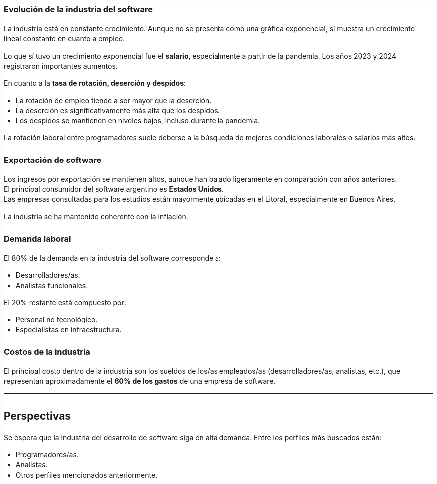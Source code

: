 ### Evolución de la industria del software

La industria está en constante crecimiento. Aunque no se presenta como una gráfica exponencial, sí muestra un crecimiento lineal constante en cuanto a empleo.

Lo que sí tuvo un crecimiento exponencial fue el **salario**, especialmente a partir de la pandemia. Los años 2023 y 2024 registraron importantes aumentos.

En cuanto a la **tasa de rotación, deserción y despidos**:

- La rotación de empleo tiende a ser mayor que la deserción.
- La deserción es significativamente más alta que los despidos.
- Los despidos se mantienen en niveles bajos, incluso durante la pandemia.

La rotación laboral entre programadores suele deberse a la búsqueda de mejores condiciones laborales o salarios más altos.

### Exportación de software

Los ingresos por exportación se mantienen altos, aunque han bajado ligeramente en comparación con años anteriores.  
El principal consumidor del software argentino es **Estados Unidos**.  
Las empresas consultadas para los estudios están mayormente ubicadas en el Litoral, especialmente en Buenos Aires.

La industria se ha mantenido coherente con la inflación.

### Demanda laboral

El 80% de la demanda en la industria del software corresponde a:

- Desarrolladores/as.
- Analistas funcionales.

El 20% restante está compuesto por:

- Personal no tecnológico.
- Especialistas en infraestructura.

### Costos de la industria

El principal costo dentro de la industria son los sueldos de los/as empleados/as (desarrolladores/as, analistas, etc.), que representan aproximadamente el **60% de los gastos** de una empresa de software.

---

## Perspectivas

Se espera que la industria del desarrollo de software siga en alta demanda. Entre los perfiles más buscados están:

- Programadores/as.
- Analistas.
- Otros perfiles mencionados anteriormente.
